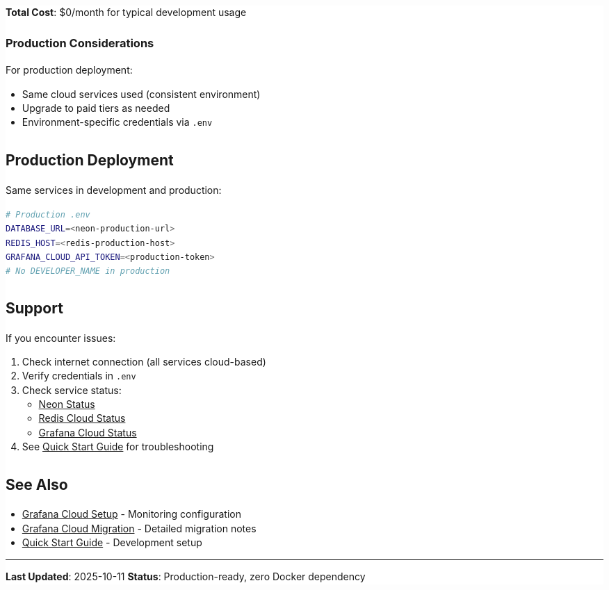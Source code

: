 **Total Cost**: $0/month for typical development usage

### Production Considerations

For production deployment:

- Same cloud services used (consistent environment)
- Upgrade to paid tiers as needed
- Environment-specific credentials via `.env`

## Production Deployment

Same services in development and production:

```bash
# Production .env
DATABASE_URL=<neon-production-url>
REDIS_HOST=<redis-production-host>
GRAFANA_CLOUD_API_TOKEN=<production-token>
# No DEVELOPER_NAME in production
```

## Support

If you encounter issues:

1. Check internet connection (all services cloud-based)
2. Verify credentials in `.env`
3. Check service status:
   - [Neon Status](https://neon.tech/status)
   - [Redis Cloud Status](https://status.redis.com/)
   - [Grafana Cloud Status](https://status.grafana.com/)
4. See [Quick Start Guide](../getting-started/quick-start) for troubleshooting

## See Also

- [Grafana Cloud Setup](../operations/grafana-cloud-setup) - Monitoring configuration
- [Grafana Cloud Migration](./grafana-cloud-migration) - Detailed migration notes
- [Quick Start Guide](../getting-started/quick-start) - Development setup

---

**Last Updated**: 2025-10-11
**Status**: Production-ready, zero Docker dependency
